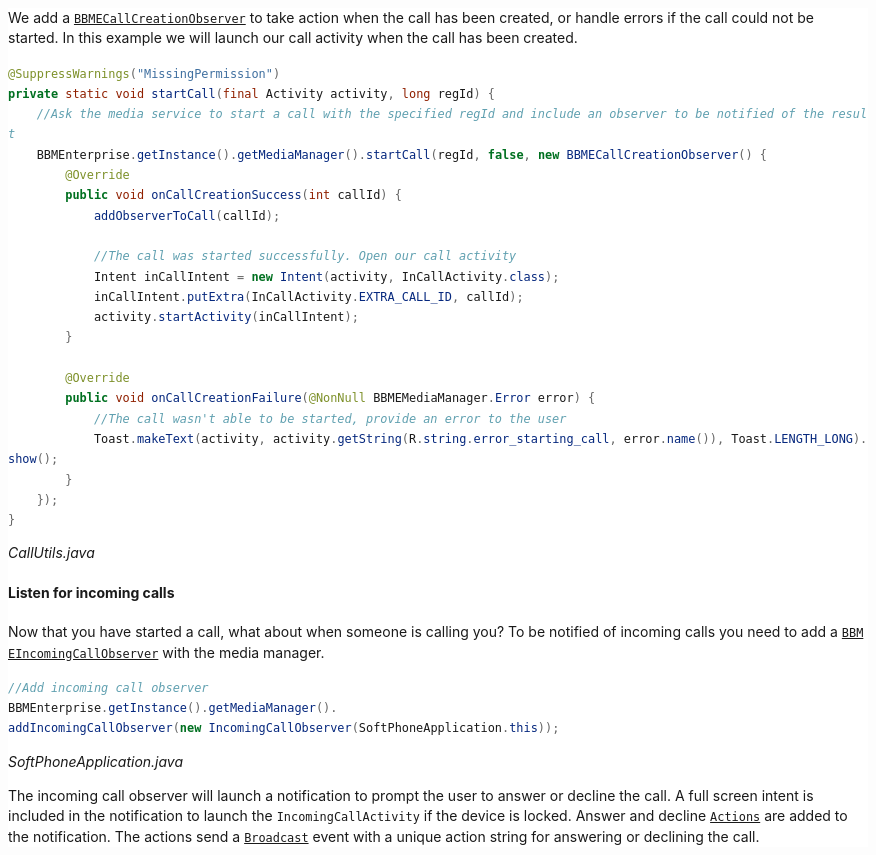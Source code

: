 We add a [`BBMECallCreationObserver`](https://developer.blackberry.com/files/bbm-enterprise/documents/guide/reference/android/com/bbm/sdk/media/BBMECallCreationObserver.html) to take action when the call has been created, or handle errors if the call could not be started. In this example we will launch our call activity when the call has been created.

```java
@SuppressWarnings("MissingPermission")
private static void startCall(final Activity activity, long regId) {
    //Ask the media service to start a call with the specified regId and include an observer to be notified of the result
    BBMEnterprise.getInstance().getMediaManager().startCall(regId, false, new BBMECallCreationObserver() {
        @Override
        public void onCallCreationSuccess(int callId) {
            addObserverToCall(callId);

            //The call was started successfully. Open our call activity
            Intent inCallIntent = new Intent(activity, InCallActivity.class);
            inCallIntent.putExtra(InCallActivity.EXTRA_CALL_ID, callId);
            activity.startActivity(inCallIntent);
        }

        @Override
        public void onCallCreationFailure(@NonNull BBMEMediaManager.Error error) {
            //The call wasn't able to be started, provide an error to the user
            Toast.makeText(activity, activity.getString(R.string.error_starting_call, error.name()), Toast.LENGTH_LONG).show();
        }
    });
}
```
*CallUtils.java*



#### Listen for incoming calls

Now that you have started a call, what about when someone is calling you? To be notified of incoming calls you need to add a [`BBMEIncomingCallObserver`](https://developer.blackberry.com/files/bbm-enterprise/documents/guide/reference/android/com/bbm/sdk/media/BBMEIncomingCallObserver.html) with the media manager.

```java
//Add incoming call observer
BBMEnterprise.getInstance().getMediaManager().
addIncomingCallObserver(new IncomingCallObserver(SoftPhoneApplication.this));
```
*SoftPhoneApplication.java*


The incoming call observer will launch a notification to prompt the user to answer or decline the call. A full screen intent is included in the notification to launch the `IncomingCallActivity` if the device is locked. Answer and decline [`Actions`](https://developer.android.com/reference/android/app/Notification.Action) are added to the notification. The actions send a [`Broadcast`](https://developer.android.com/reference/android/content/BroadcastReceiver) event with a unique action string for answering or declining the call. 
